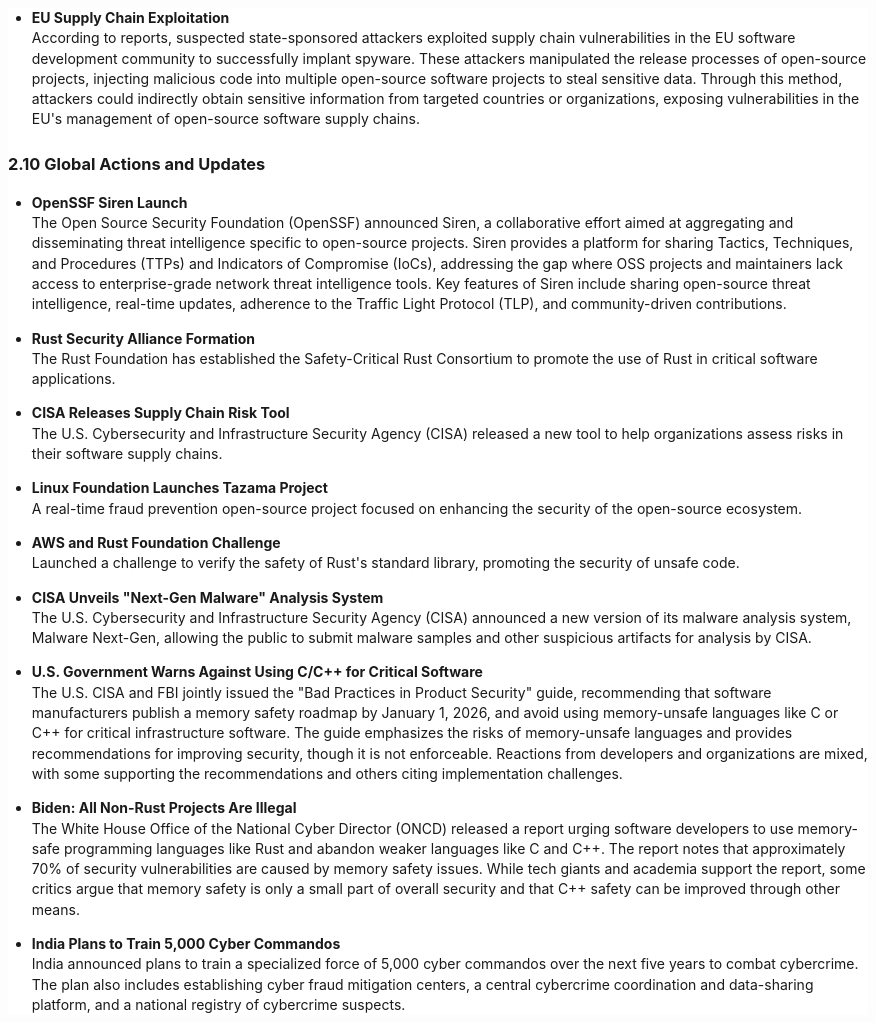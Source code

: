 - **EU Supply Chain Exploitation**  
    According to reports, suspected state-sponsored attackers exploited supply chain vulnerabilities in the EU software development community to successfully implant spyware. These attackers manipulated the release processes of open-source projects, injecting malicious code into multiple open-source software projects to steal sensitive data. Through this method, attackers could indirectly obtain sensitive information from targeted countries or organizations, exposing vulnerabilities in the EU's management of open-source software supply chains.

### 2.10 Global Actions and Updates

- **OpenSSF Siren Launch**  
    The Open Source Security Foundation (OpenSSF) announced Siren, a collaborative effort aimed at aggregating and disseminating threat intelligence specific to open-source projects. Siren provides a platform for sharing Tactics, Techniques, and Procedures (TTPs) and Indicators of Compromise (IoCs), addressing the gap where OSS projects and maintainers lack access to enterprise-grade network threat intelligence tools. Key features of Siren include sharing open-source threat intelligence, real-time updates, adherence to the Traffic Light Protocol (TLP), and community-driven contributions.

- **Rust Security Alliance Formation**  
    The Rust Foundation has established the Safety-Critical Rust Consortium to promote the use of Rust in critical software applications.

- **CISA Releases Supply Chain Risk Tool**  
    The U.S. Cybersecurity and Infrastructure Security Agency (CISA) released a new tool to help organizations assess risks in their software supply chains.

- **Linux Foundation Launches Tazama Project**  
    A real-time fraud prevention open-source project focused on enhancing the security of the open-source ecosystem.

- **AWS and Rust Foundation Challenge**  
    Launched a challenge to verify the safety of Rust's standard library, promoting the security of unsafe code.

- **CISA Unveils "Next-Gen Malware" Analysis System**  
    The U.S. Cybersecurity and Infrastructure Security Agency (CISA) announced a new version of its malware analysis system, Malware Next-Gen, allowing the public to submit malware samples and other suspicious artifacts for analysis by CISA.

- **U.S. Government Warns Against Using C/C++ for Critical Software**  
    The U.S. CISA and FBI jointly issued the "Bad Practices in Product Security" guide, recommending that software manufacturers publish a memory safety roadmap by January 1, 2026, and avoid using memory-unsafe languages like C or C++ for critical infrastructure software. The guide emphasizes the risks of memory-unsafe languages and provides recommendations for improving security, though it is not enforceable. Reactions from developers and organizations are mixed, with some supporting the recommendations and others citing implementation challenges.

- **Biden: All Non-Rust Projects Are Illegal**  
    The White House Office of the National Cyber Director (ONCD) released a report urging software developers to use memory-safe programming languages like Rust and abandon weaker languages like C and C++. The report notes that approximately 70% of security vulnerabilities are caused by memory safety issues. While tech giants and academia support the report, some critics argue that memory safety is only a small part of overall security and that C++ safety can be improved through other means.

- **India Plans to Train 5,000 Cyber Commandos**  
    India announced plans to train a specialized force of 5,000 cyber commandos over the next five years to combat cybercrime. The plan also includes establishing cyber fraud mitigation centers, a central cybercrime coordination and data-sharing platform, and a national registry of cybercrime suspects.
